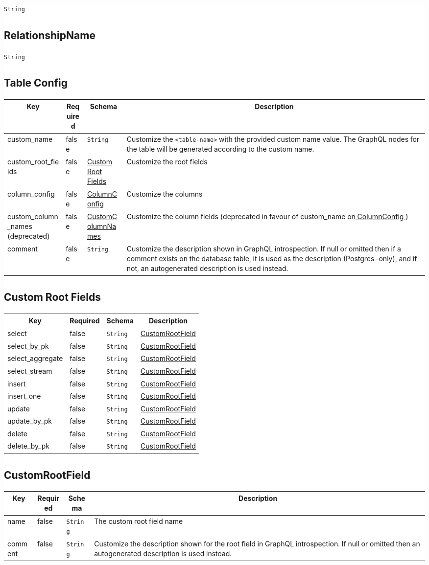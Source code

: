 `String`

## RelationshipName​

`String`

## Table Config​

| Key | Required | Schema | Description |
|---|---|---|---|
| custom_name | false |  `String`  | Customize the `<table-name>` with the provided custom name value. The GraphQL nodes for the table will be generated according to the custom name. |
| custom_root_fields | false | [ Custom Root Fields ](https://hasura.io/docs/latest/api-reference/syntax-defs/#apilimitoption/#custom-root-fields) | Customize the root fields |
| column_config | false | [ ColumnConfig ](https://hasura.io/docs/latest/api-reference/syntax-defs/#apilimitoption/#columnconfig) | Customize the columns |
| custom_column_names (deprecated) | false | [ CustomColumnNames ](https://hasura.io/docs/latest/api-reference/syntax-defs/#apilimitoption/#customcolumnnames) | Customize the column fields (deprecated in favour of custom_name on[ ColumnConfig ](https://hasura.io/docs/latest/api-reference/syntax-defs/#apilimitoption/#columnconfig)) |
| comment | false |  `String`  | Customize the description shown in GraphQL introspection. If null or omitted then if a comment exists on the database table, it is used as the description (Postgres-only), and if not, an autogenerated description is used instead. |


## Custom Root Fields​

| Key | Required | Schema | Description |
|---|---|---|---|
| select | false |  `String` |[ CustomRootField ](https://hasura.io/docs/latest/api-reference/syntax-defs/#apilimitoption/#customrootfield) | Customize the `<table-name>` root field. Using a `String` customizes the field name. |
| select_by_pk | false |  `String` |[ CustomRootField ](https://hasura.io/docs/latest/api-reference/syntax-defs/#apilimitoption/#customrootfield) | Customize the `<table-name>_ by_ pk` root field. Using a `String` customizes the field name. |
| select_aggregate | false |  `String` |[ CustomRootField ](https://hasura.io/docs/latest/api-reference/syntax-defs/#apilimitoption/#customrootfield) | Customize the `<table-name>_ aggregate` root field. Using a `String` customizes the field name. |
| select_stream | false |  `String` |[ CustomRootField ](https://hasura.io/docs/latest/api-reference/syntax-defs/#apilimitoption/#customrootfield) | Customize the `<table-name>_ stream` root field. Using a `String` customizes the field name. |
| insert | false |  `String` |[ CustomRootField ](https://hasura.io/docs/latest/api-reference/syntax-defs/#apilimitoption/#customrootfield) | Customize the `insert_ <table-name>` root field. Using a `String` customizes the field name. |
| insert_one | false |  `String` |[ CustomRootField ](https://hasura.io/docs/latest/api-reference/syntax-defs/#apilimitoption/#customrootfield) | Customize the `insert_ <table-name>_ one` root field. Using a `String` customizes the field name. |
| update | false |  `String` |[ CustomRootField ](https://hasura.io/docs/latest/api-reference/syntax-defs/#apilimitoption/#customrootfield) | Customize the `update_ <table-name>` root field. Using a `String` customizes the field name. |
| update_by_pk | false |  `String` |[ CustomRootField ](https://hasura.io/docs/latest/api-reference/syntax-defs/#apilimitoption/#customrootfield) | Customize the `update_ <table-name>_ by_ pk` root field. Using a `String` customizes the field name. |
| delete | false |  `String` |[ CustomRootField ](https://hasura.io/docs/latest/api-reference/syntax-defs/#apilimitoption/#customrootfield) | Customize the `delete_ <table-name>` root field. Using a `String` customizes the field name. |
| delete_by_pk | false |  `String` |[ CustomRootField ](https://hasura.io/docs/latest/api-reference/syntax-defs/#apilimitoption/#customrootfield) | Customize the `delete_ <table-name>_ by_ pk` root field. Using a `String` customizes the field name. |


## CustomRootField​

| Key | Required | Schema | Description |
|---|---|---|---|
| name | false |  `String`  | The custom root field name |
| comment | false |  `String`  | Customize the description shown for the root field in GraphQL introspection. If null or omitted then an autogenerated description is used instead. |
